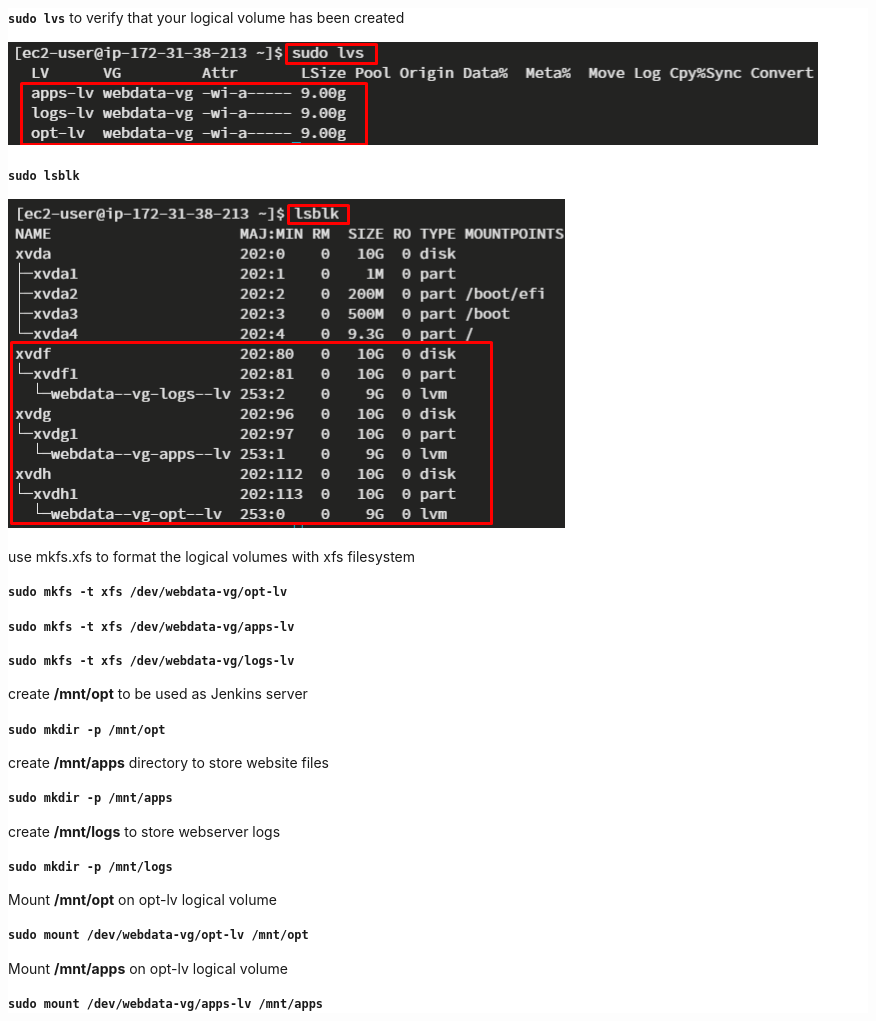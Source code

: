 **`sudo lvs`** to verify that your logical volume has been created

![Alt text](<Web Application Architecture/lvs.png>)

**`sudo lsblk`**

![Alt text](<Web Application Architecture/lsblk.png>)

use mkfs.xfs to format the logical volumes with xfs filesystem

**`sudo mkfs -t xfs /dev/webdata-vg/opt-lv`**

**`sudo mkfs -t xfs /dev/webdata-vg/apps-lv`**

**`sudo mkfs -t xfs /dev/webdata-vg/logs-lv`**

create **/mnt/opt** to be used as Jenkins server

**`sudo mkdir -p /mnt/opt`** 

create **/mnt/apps** directory to store website files

**`sudo mkdir -p /mnt/apps`** 

create **/mnt/logs** to store webserver logs

**`sudo mkdir -p /mnt/logs`** 

Mount **/mnt/opt** on opt-lv logical volume

**`sudo mount /dev/webdata-vg/opt-lv /mnt/opt`**

Mount **/mnt/apps** on opt-lv logical volume

**`sudo mount /dev/webdata-vg/apps-lv /mnt/apps`**
